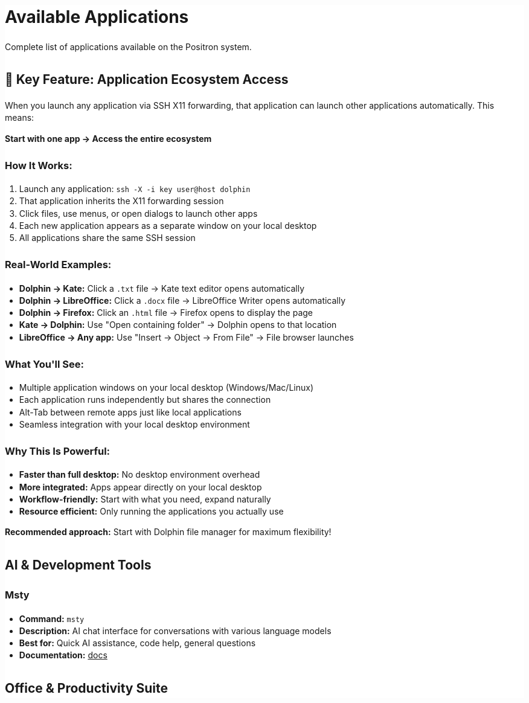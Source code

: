 # Available Applications

Complete list of applications available on the Positron system.

## 🚀 **Key Feature: Application Ecosystem Access**

When you launch any application via SSH X11 forwarding, that application can launch other applications automatically. This means:

**Start with one app → Access the entire ecosystem**

### How It Works:
1. Launch any application: `ssh -X -i key user@host dolphin`
2. That application inherits the X11 forwarding session
3. Click files, use menus, or open dialogs to launch other apps
4. Each new application appears as a separate window on your local desktop
5. All applications share the same SSH session

### Real-World Examples:
- **Dolphin → Kate:** Click a `.txt` file → Kate text editor opens automatically
- **Dolphin → LibreOffice:** Click a `.docx` file → LibreOffice Writer opens automatically  
- **Dolphin → Firefox:** Click an `.html` file → Firefox opens to display the page
- **Kate → Dolphin:** Use "Open containing folder" → Dolphin opens to that location
- **LibreOffice → Any app:** Use "Insert → Object → From File" → File browser launches

### What You'll See:
- Multiple application windows on your local desktop (Windows/Mac/Linux)
- Each application runs independently but shares the connection
- Alt-Tab between remote apps just like local applications
- Seamless integration with your local desktop environment

### Why This Is Powerful:
- **Faster than full desktop:** No desktop environment overhead
- **More integrated:** Apps appear directly on your local desktop
- **Workflow-friendly:** Start with what you need, expand naturally
- **Resource efficient:** Only running the applications you actually use

**Recommended approach:** Start with Dolphin file manager for maximum flexibility!

## AI & Development Tools

### Msty
- **Command:** `msty`
- **Description:** AI chat interface for conversations with various language models
- **Best for:** Quick AI assistance, code help, general questions
- **Documentation:** [docs](https://msty.app/docs)


## Office & Productivity Suite
